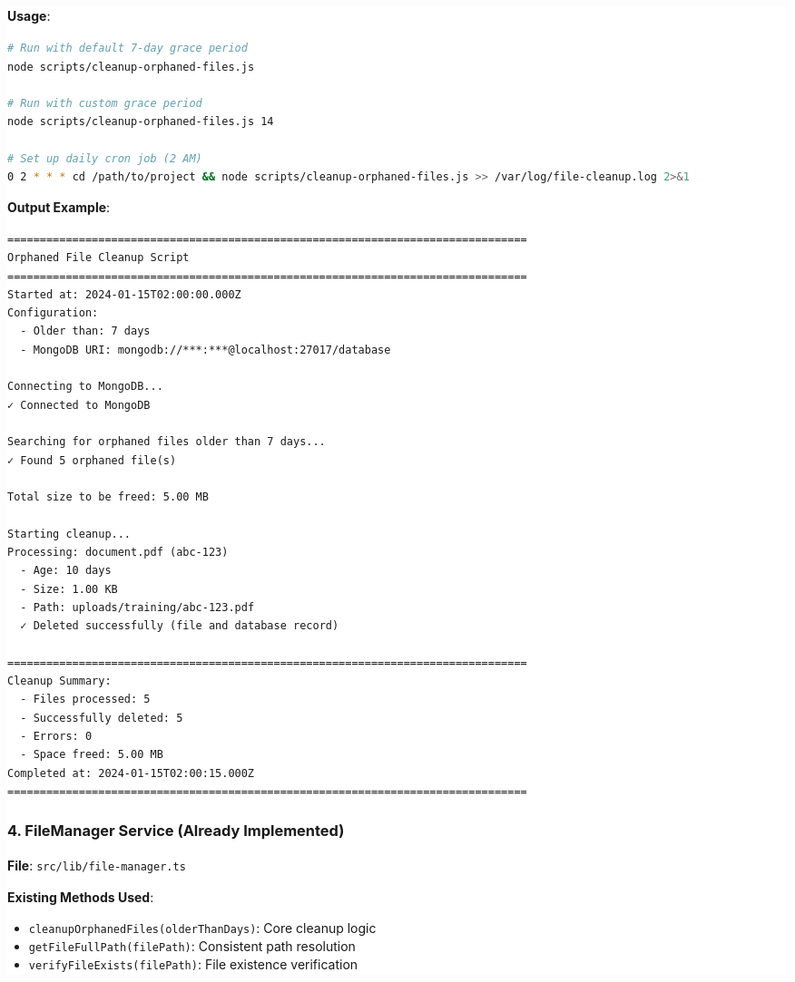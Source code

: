 **Usage**:
```bash
# Run with default 7-day grace period
node scripts/cleanup-orphaned-files.js

# Run with custom grace period
node scripts/cleanup-orphaned-files.js 14

# Set up daily cron job (2 AM)
0 2 * * * cd /path/to/project && node scripts/cleanup-orphaned-files.js >> /var/log/file-cleanup.log 2>&1
```

**Output Example**:
```
================================================================================
Orphaned File Cleanup Script
================================================================================
Started at: 2024-01-15T02:00:00.000Z
Configuration:
  - Older than: 7 days
  - MongoDB URI: mongodb://***:***@localhost:27017/database

Connecting to MongoDB...
✓ Connected to MongoDB

Searching for orphaned files older than 7 days...
✓ Found 5 orphaned file(s)

Total size to be freed: 5.00 MB

Starting cleanup...
Processing: document.pdf (abc-123)
  - Age: 10 days
  - Size: 1.00 KB
  - Path: uploads/training/abc-123.pdf
  ✓ Deleted successfully (file and database record)

================================================================================
Cleanup Summary:
  - Files processed: 5
  - Successfully deleted: 5
  - Errors: 0
  - Space freed: 5.00 MB
Completed at: 2024-01-15T02:00:15.000Z
================================================================================
```

### 4. FileManager Service (Already Implemented)

**File**: `src/lib/file-manager.ts`

**Existing Methods Used**:
- `cleanupOrphanedFiles(olderThanDays)`: Core cleanup logic
- `getFileFullPath(filePath)`: Consistent path resolution
- `verifyFileExists(filePath)`: File existence verification
